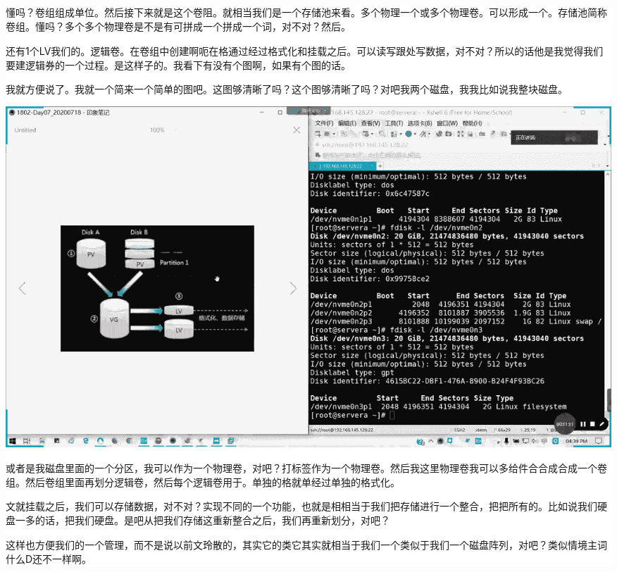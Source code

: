懂吗？卷组组成单位。然后接下来就是这个卷阻。就相当我们是一个存储池来看。多个物理一个或多个物理卷。可以形成一个。存储池简称卷组。懂吗？多个多个物理卷是不是有可拼成一个拼成一个词，对不对？然后。

还有1个LV我们的。逻辑卷。在卷组中创建啊呃在格通过经过格式化和挂载之后。可以读写跟处写数据，对不对？所以的话他是我觉得我们要建逻辑券的一个过程。是这样子的。我看下有没有个图啊，如果有个图的话。

我就方便说了。我就一个简来一个简单的图吧。这图够清晰了吗？这个图够清晰了吗？对吧我两个磁盘，我我比如说我整块磁盘。



![](img/25a50a629dd8434ce6c704f31ccb29a1_16.png)

或者是我磁盘里面的一个分区，我可以作为一个物理卷，对吧？打标签作为一个物理卷。然后我这里物理卷我可以多给件合合成合成一个卷组。然后卷组里面再划分逻辑卷，然后每个逻辑卷用于。单独的格就单经过单独的格式化。

文就挂载之后，我们可以存储数据，对不对？实现不同的一个功能，也就是相相当于我们把存储进行一个整合，把把所有的。比如说我们硬盘一多的话，把我们硬盘。是吧从把我们存储这重新整合之后，我们再重新划分，对吧？

这样也方便我们的一个管理，而不是说以前文玲散的，其实它的类它其实就相当于我们一个类似于我们一个磁盘阵列，对吧？类似情境主词什么D还不一样啊。


